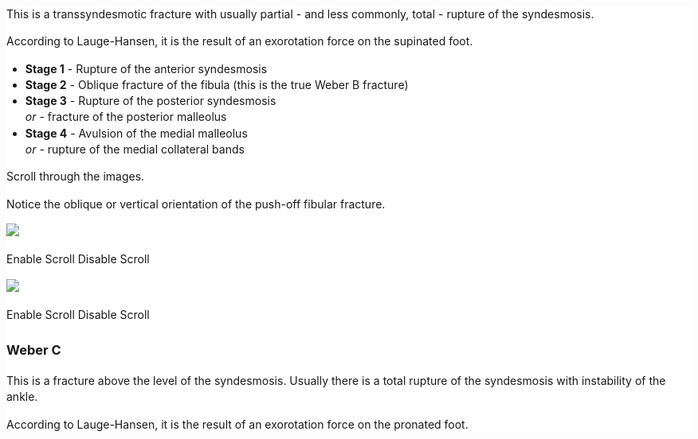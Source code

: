 
This is a transsyndesmotic fracture with usually partial - and less commonly, total - rupture of the syndesmosis.  

According to Lauge-Hansen, it is the result of an exorotation force on the supinated foot.

* **Stage 1** - Rupture of the anterior syndesmosis
* **Stage 2** - Oblique fracture of the fibula (this is the true Weber B fracture)
* **Stage 3** - Rupture of the posterior syndesmosis  
*or* - fracture of the posterior malleolus
* **Stage 4** - Avulsion of the medial malleolus  
*or* - rupture of the medial collateral bands

Scroll through the images.  

Notice the oblique or vertical orientation of the push-off fibular fracture.









![](/assets/ankle-fracture-weber-and-lauge-hansen-classification/a50979767630c9_2.0-1-film.jpg)

Enable Scroll
Disable Scroll
















![](/assets/ankle-fracture-weber-and-lauge-hansen-classification/a50979767630c9_2.0-1-film.jpg)

Enable Scroll
Disable Scroll















### Weber C


This is a fracture above the level of the syndesmosis. Usually there is a total rupture of the syndesmosis with instability of the ankle.  

According to Lauge-Hansen, it is the result of an exorotation force on the pronated foot.
